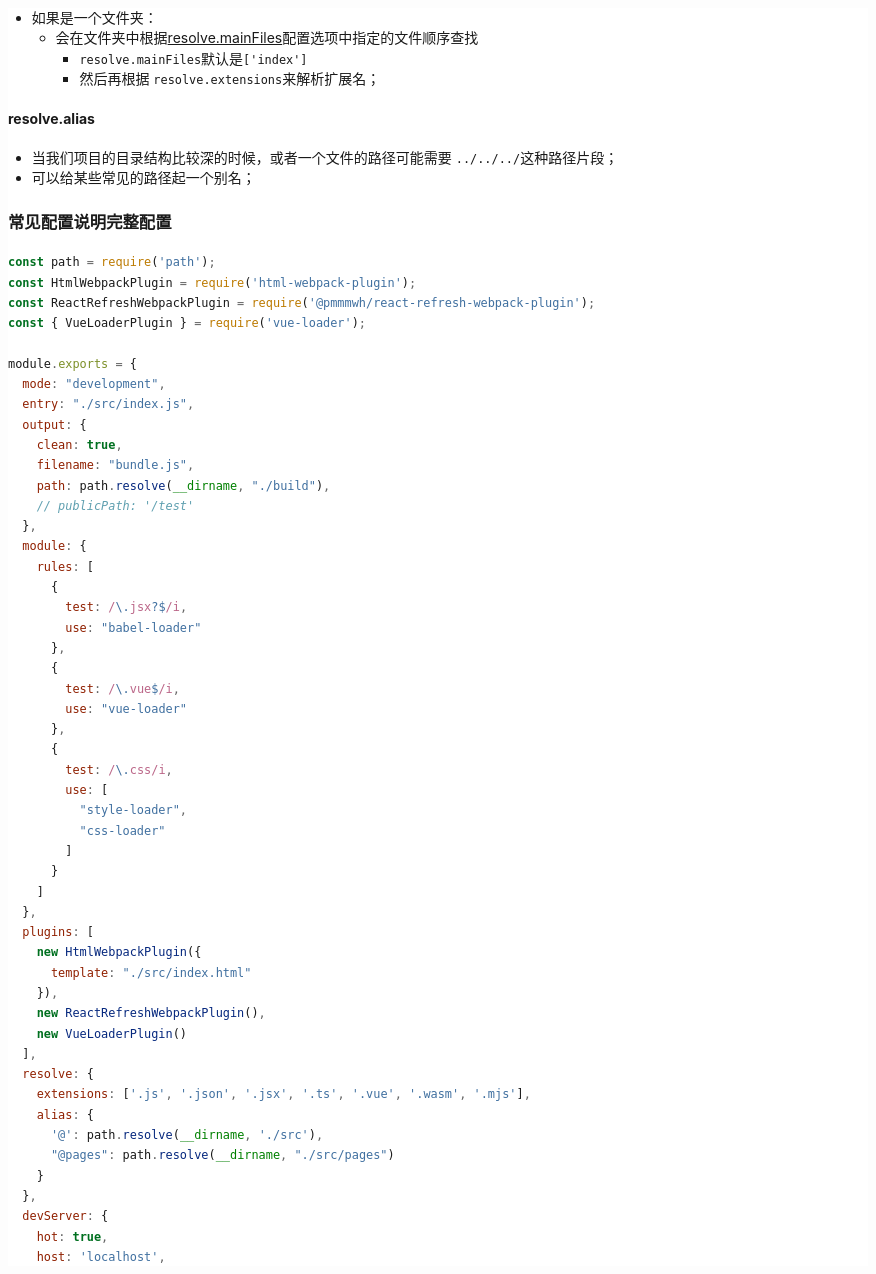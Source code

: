 * 如果是一个文件夹：
  * 会在文件夹中根据[resolve.mainFiles](https://webpack.docschina.org/configuration/resolve/#resolvemainfiles)配置选项中指定的文件顺序查找
    * `resolve.mainFiles`默认是`['index']`
    * 然后再根据 `resolve.extensions`来解析扩展名；

#### resolve.alias

* 当我们项目的目录结构比较深的时候，或者一个文件的路径可能需要 `../../../`这种路径片段；
* 可以给某些常见的路径起一个别名；

### 常见配置说明完整配置

```js
const path = require('path');
const HtmlWebpackPlugin = require('html-webpack-plugin');
const ReactRefreshWebpackPlugin = require('@pmmmwh/react-refresh-webpack-plugin');
const { VueLoaderPlugin } = require('vue-loader');

module.exports = {
  mode: "development",
  entry: "./src/index.js",
  output: {
    clean: true,
    filename: "bundle.js",
    path: path.resolve(__dirname, "./build"),
    // publicPath: '/test'
  },
  module: {
    rules: [
      {
        test: /\.jsx?$/i,
        use: "babel-loader"
      },
      {
        test: /\.vue$/i,
        use: "vue-loader"
      },
      {
        test: /\.css/i,
        use: [
          "style-loader",
          "css-loader"
        ]
      }
    ]
  },
  plugins: [
    new HtmlWebpackPlugin({
      template: "./src/index.html"
    }),
    new ReactRefreshWebpackPlugin(),
    new VueLoaderPlugin()
  ],
  resolve: {
    extensions: ['.js', '.json', '.jsx', '.ts', '.vue', '.wasm', '.mjs'],
    alias: {
      '@': path.resolve(__dirname, './src'),
      "@pages": path.resolve(__dirname, "./src/pages")
    }
  },
  devServer: {
    hot: true,
    host: 'localhost',
```